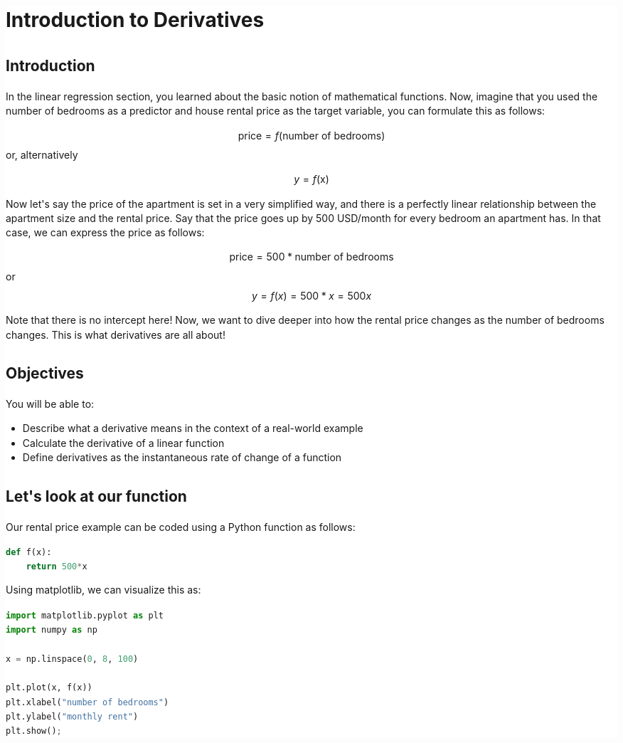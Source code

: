 # Introduction to Derivatives

## Introduction

In the linear regression section, you learned about the basic notion of mathematical functions. Now, imagine that you used the number of bedrooms as a predictor and house rental price as the target variable, you can formulate this as follows:

$$\text{price} = f(\text{number of bedrooms})$$ or, alternatively

$$ y = f(\text{x})$$

Now let's say the price of the apartment is set in a very simplified way, and there is a perfectly linear relationship between the apartment size and the rental price. Say that the price goes up by 500 USD/month for every bedroom an apartment has. In that case, we can express the price as follows:

$$\text{price} = 500 * \text{number of bedrooms}$$ or $$y = f(x) = 500 * x = 500x$$

Note that there is no intercept here! Now, we want to dive deeper into how the rental price changes as the number of bedrooms changes. This is what derivatives are all about!

## Objectives

You will be able to:

* Describe what a derivative means in the context of a real-world example
* Calculate the derivative of a linear function
* Define derivatives as the instantaneous rate of change of a function

## Let's look at our function

Our rental price example can be coded using a Python function as follows:


```python
def f(x):
    return 500*x
```

Using matplotlib, we can visualize this as:


```python
import matplotlib.pyplot as plt
import numpy as np

x = np.linspace(0, 8, 100)

plt.plot(x, f(x))
plt.xlabel("number of bedrooms")
plt.ylabel("monthly rent")
plt.show();
```


    